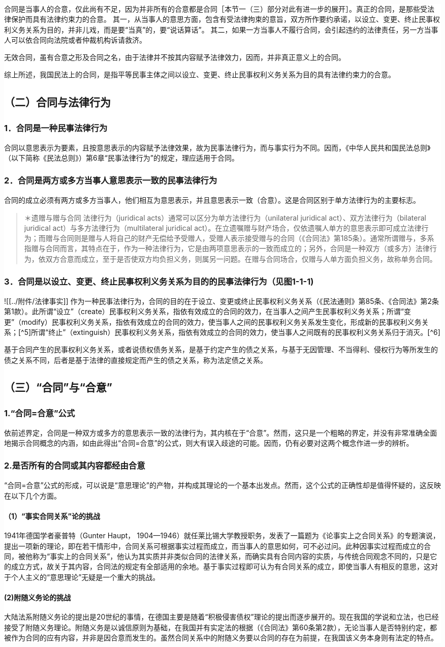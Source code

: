 合同是当事人的合意，仅此尚有不足，因为并非所有的合意都是合同［本节一（三）部分对此有进一步的展开］。真正的合同，是那些受法律保护而具有法律约束力的合意。
其一，从当事人的意思方面，包含有受法律拘束的意旨，双方所作要约承诺，以设立、变更、终止民事权利义务关系为目的，并非儿戏，而是要“当真”的，要“说话算话”。
其二，如果一方当事人不履行合同，会引起违约的法律责任，另一方当事人可以依合同向法院或者仲裁机构诉请救济。

无效合同，虽有合意之形及合同之名，由于法律并不按其内容赋予法律效力，因而，并非真正意义上的合同。

综上所述，我国民法上的合同，是指平等民事主体之间以设立、变更、终止民事权利义务关系为目的具有法律约束力的合意。

## （二）合同与法律行为

### 1．合同是一种民事法律行为

合同以意思表示为要素，且按意思表示的内容赋予法律效果，故为民事法律行为，而与事实行为不同。因而，《中华人民共和国民法总则》（以下简称《民法总则》）第6章“民事法律行为”的规定，理应适用于合同。

### 2．合同是两方或多方当事人意思表示一致的民事法律行为

合同的成立必须有两方或多方当事人，他们相互为意思表示，并且意思表示一致（合意）。这是合同区别于单方法律行为的主要标志。

>＊遗赠与赠与合同
法律行为（juridical acts）通常可以区分为单方法律行为（unilateral juridical act）、双方法律行为（bilateral juridical act）与多方法律行为（multilateral juridical act）。在立遗嘱赠与财产场合，仅依遗嘱人单方的意思表示即可成立法律行为；而赠与合同则是赠与人将自己的财产无偿给予受赠人，受赠人表示接受赠与的合同（《合同法》第185条）。通常所谓赠与，多系指赠与合同而言，其特点在于，作为一种法律行为，它是由两项意思表示的一致而成立的；另外，合同是一种双方（或多方）法律行为，依双方合意而成立，至于是否使双方均负担义务，则属另一问题。在赠与合同场合，仅赠与人单方面负担义务，故称单务合同。

### 3．合同是以设立、变更、终止民事权利义务关系为目的的民事法律行为（见图1-1-1)
![[../附件/法律事实]]
作为一种民事法律行为，合同的目的在于设立、变更或终止民事权利义务关系（《民法通则》第85条、《合同法》第2条第1款）。此所谓“设立”（create）民事权利义务关系，指依有效成立的合同的效力，在当事人之间产生民事权利义务关系；所谓“变更”（modify）民事权利义务关系，指依有效成立的合同的效力，使当事人之间的民事权利义务关系发生变化，形成新的民事权利义务关系；[^5]所谓“终止”（extinguish）民事权利义务关系，指依有效成立的合同的效力，使当事人之间既有的民事权利义务关系归于消灭。[^6]

基于合同产生的民事权利义务关系，或者说债权债务关系，是基于约定产生的债之关系，与基于无因管理、不当得利、侵权行为等所发生的债之关系不同，后者是基于法律的直接规定而产生的债之关系，称为法定债之关系。

## （三）“合同”与“合意”

### 1.“合同=合意”公式

依前述界定，合同是一种双方或多方的意思表示一致的法律行为，其内核在于“合意”。然而，这只是一个粗略的界定，并没有非常准确全面地揭示合同概念的内涵，如由此得出“合同=合意”的公式，则大有误入歧途的可能。因而，仍有必要对这两个概念作进一步的辨析。

### 2.是否所有的合同或其内容都经由合意

“合同=合意”公式的形成，可以说是“意思理论”的产物，并构成其理论的一个基本出发点。然而，这个公式的正确性却是值得怀疑的，这反映在以下几个方面。

#### （1）“事实合同关系”论的挑战

1941年德国学者豪普特（Gunter Haupt， 1904—1946）就任莱比锡大学教授职务，发表了一篇题为《论事实上之合同关系》的专题演说，提出一项新的理论，即在若干情形中，合同关系可根据事实过程而成立，而当事人的意思如何，可不必过问。此种因事实过程而成立的合同，被他称为“事实上的合同关系”，他认为其实质并非类似合同的法律关系，而确实具有合同内容的实质，与传统合同观念不同的，只是它的成立方式，故关于其内容，合同法的规定有全部适用的余地。基于事实过程即可认为有合同关系的成立，即使当事人有相反的意思，这对于个人主义的“意思理论”无疑是一个重大的挑战。

#### (2)附随义务论的挑战

大陆法系附随义务论的提出是20世纪的事情，在德国主要是随着“积极侵害债权”理论的提出而逐步展开的。现在我国的学说和立法，也已经接受了附随义务理论。附随义务是以诚信原则为基础，在我国并有实定法的根据（《合同法》第60条第2款），无论当事人是否特别约定，都被作为合同的应有内容，并非是因合意而发生的。虽然合同关系中的附随义务要以合同的存在为前提，在我国该义务本身则有法定的特点。
